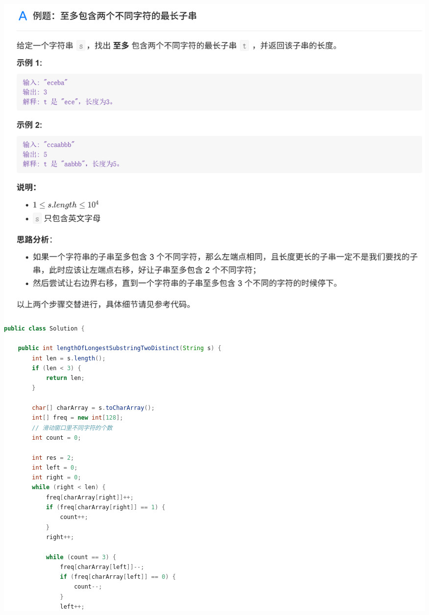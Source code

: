 ![Alt text](image-123.png)

```java
public class Solution {

    public int lengthOfLongestSubstringTwoDistinct(String s) {
        int len = s.length();
        if (len < 3) {
            return len;
        }

        char[] charArray = s.toCharArray();
        int[] freq = new int[128];
        // 滑动窗口里不同字符的个数
        int count = 0;

        int res = 2;
        int left = 0;
        int right = 0;
        while (right < len) {
            freq[charArray[right]]++;
            if (freq[charArray[right]] == 1) {
                count++;
            }
            right++;

            while (count == 3) {
                freq[charArray[left]]--;
                if (freq[charArray[left]] == 0) {
                    count--;
                }
                left++;
```
